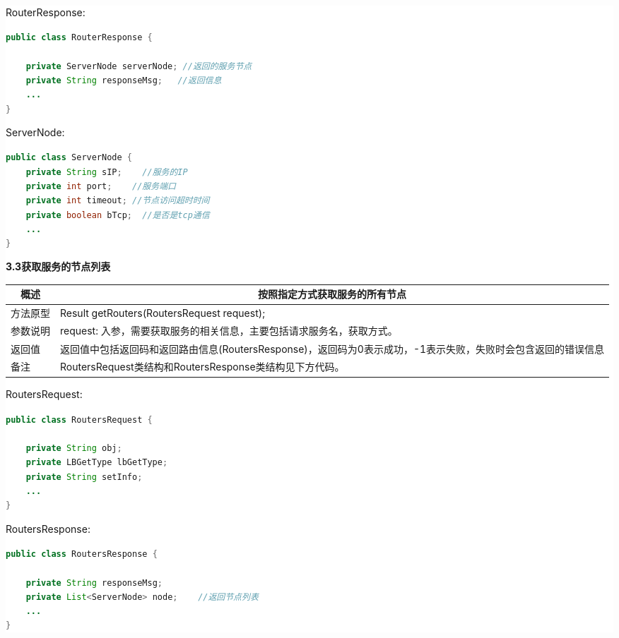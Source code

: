 

RouterResponse:

```java
public class RouterResponse {
	
	private ServerNode serverNode; //返回的服务节点
	private String responseMsg;   //返回信息
	...
}
```



ServerNode:

```java
public class ServerNode {
	private String sIP;    //服务的IP
	private int port;    //服务端口
	private int timeout; //节点访问超时时间
	private boolean bTcp;  //是否是tcp通信
	...
}
```



**3.3获取服务的节点列表**

| 概述   | 按照指定方式获取服务的所有节点                          |
| ---- | ---------------------------------------- |
| 方法原型 | Result<RoutersResponse> getRouters(RoutersRequest request); |
| 参数说明 | request: 入参，需要获取服务的相关信息，主要包括请求服务名，获取方式。  |
| 返回值  | 返回值中包括返回码和返回路由信息(RoutersResponse)，返回码为0表示成功，-1表示失败，失败时会包含返回的错误信息 |
| 备注   | RoutersRequest类结构和RoutersResponse类结构见下方代码。 |

RoutersRequest:

```java
public class RoutersRequest {
	
	private String obj;
	private LBGetType lbGetType;
	private String setInfo;
	...
}
```

RoutersResponse:

```java
public class RoutersResponse {
	
	private String responseMsg;
	private List<ServerNode> node;    //返回节点列表
	...
}
```
